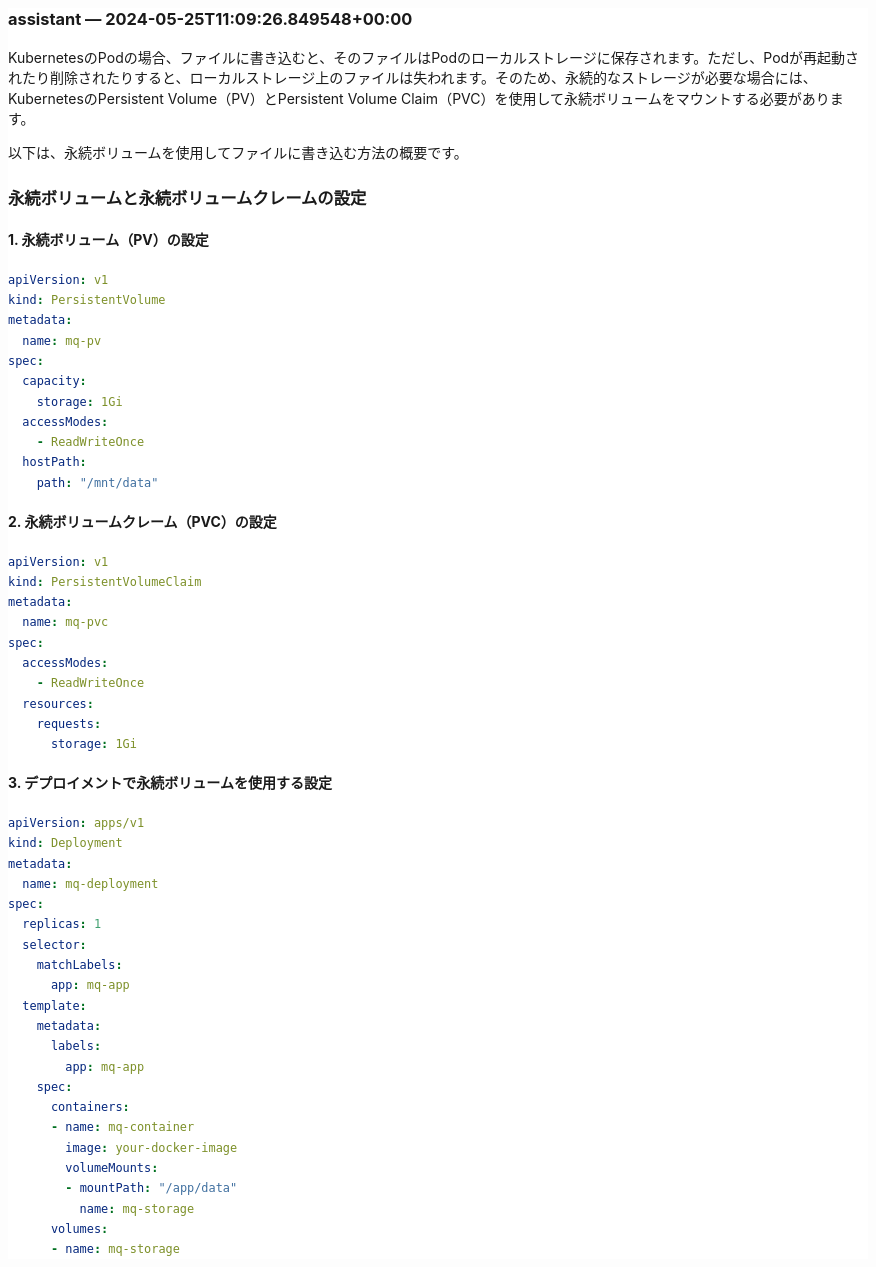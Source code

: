 ### assistant — 2024-05-25T11:09:26.849548+00:00

KubernetesのPodの場合、ファイルに書き込むと、そのファイルはPodのローカルストレージに保存されます。ただし、Podが再起動されたり削除されたりすると、ローカルストレージ上のファイルは失われます。そのため、永続的なストレージが必要な場合には、KubernetesのPersistent Volume（PV）とPersistent Volume Claim（PVC）を使用して永続ボリュームをマウントする必要があります。

以下は、永続ボリュームを使用してファイルに書き込む方法の概要です。

### 永続ボリュームと永続ボリュームクレームの設定

#### 1. 永続ボリューム（PV）の設定

```yaml
apiVersion: v1
kind: PersistentVolume
metadata:
  name: mq-pv
spec:
  capacity:
    storage: 1Gi
  accessModes:
    - ReadWriteOnce
  hostPath:
    path: "/mnt/data"
```

#### 2. 永続ボリュームクレーム（PVC）の設定

```yaml
apiVersion: v1
kind: PersistentVolumeClaim
metadata:
  name: mq-pvc
spec:
  accessModes:
    - ReadWriteOnce
  resources:
    requests:
      storage: 1Gi
```

#### 3. デプロイメントで永続ボリュームを使用する設定

```yaml
apiVersion: apps/v1
kind: Deployment
metadata:
  name: mq-deployment
spec:
  replicas: 1
  selector:
    matchLabels:
      app: mq-app
  template:
    metadata:
      labels:
        app: mq-app
    spec:
      containers:
      - name: mq-container
        image: your-docker-image
        volumeMounts:
        - mountPath: "/app/data"
          name: mq-storage
      volumes:
      - name: mq-storage
```